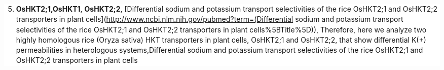 5. __OsHKT2;1,OsHKT1__, __OsHKT2;2__, [Differential sodium and potassium transport selectivities of the rice OsHKT2;1 and OsHKT2;2 transporters in plant cells](http://www.ncbi.nlm.nih.gov/pubmed?term=(Differential sodium and potassium transport selectivities of the rice OsHKT2;1 and OsHKT2;2 transporters in plant cells%5BTitle%5D)),  Therefore, here we analyze two highly homologous rice (Oryza sativa) HKT transporters in plant cells, OsHKT2;1 and OsHKT2;2, that show differential K(+) permeabilities in heterologous systems,Differential sodium and potassium transport selectivities of the rice OsHKT2;1 and OsHKT2;2 transporters in plant cells


